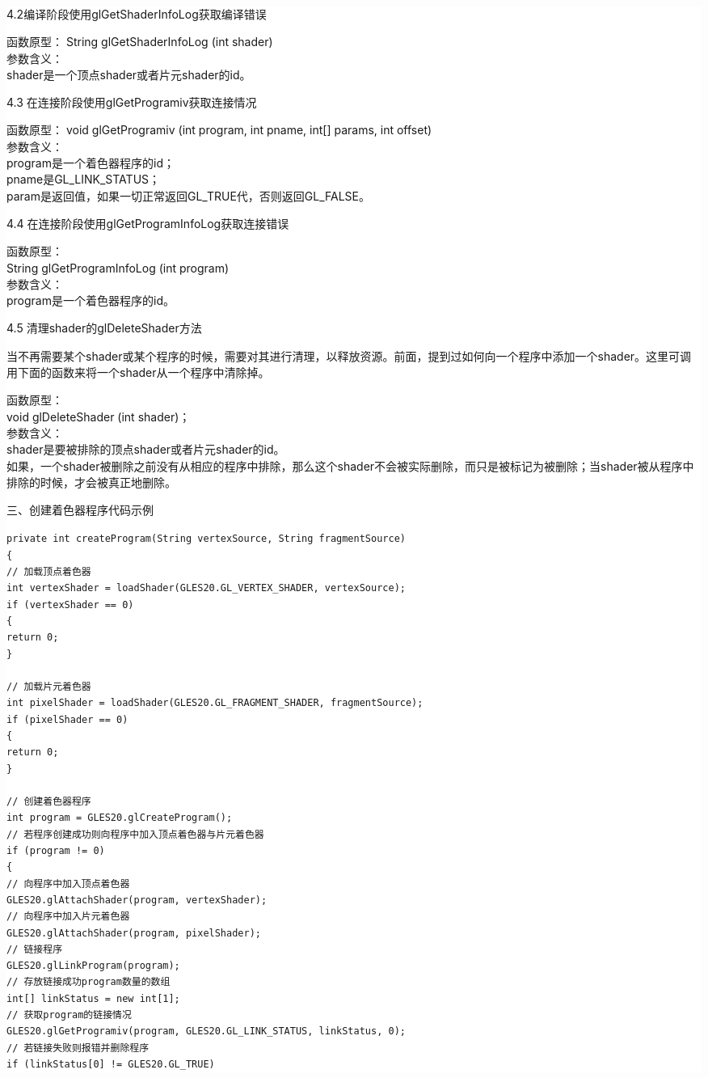 4.2编译阶段使用glGetShaderInfoLog获取编译错误   

函数原型：
String glGetShaderInfoLog (int shader)  
参数含义：  
shader是一个顶点shader或者片元shader的id。  

4.3 在连接阶段使用glGetProgramiv获取连接情况

函数原型：
void glGetProgramiv (int program, int pname, int[] params, int offset)  
参数含义：  
program是一个着色器程序的id；  
pname是GL_LINK_STATUS；  
param是返回值，如果一切正常返回GL_TRUE代，否则返回GL_FALSE。  

4.4 在连接阶段使用glGetProgramInfoLog获取连接错误  

函数原型：  
String glGetProgramInfoLog (int program)  
参数含义：  
program是一个着色器程序的id。  

4.5 清理shader的glDeleteShader方法  

当不再需要某个shader或某个程序的时候，需要对其进行清理，以释放资源。前面，提到过如何向一个程序中添加一个shader。这里可调用下面的函数来将一个shader从一个程序中清除掉。

函数原型：  
void glDeleteShader (int shader)；  
参数含义：  
shader是要被排除的顶点shader或者片元shader的id。  
如果，一个shader被删除之前没有从相应的程序中排除，那么这个shader不会被实际删除，而只是被标记为被删除；当shader被从程序中排除的时候，才会被真正地删除。

三、创建着色器程序代码示例  
```
private int createProgram(String vertexSource, String fragmentSource)
{
// 加载顶点着色器
int vertexShader = loadShader(GLES20.GL_VERTEX_SHADER, vertexSource);
if (vertexShader == 0)
{
return 0;
}

// 加载片元着色器
int pixelShader = loadShader(GLES20.GL_FRAGMENT_SHADER, fragmentSource);
if (pixelShader == 0)
{
return 0;
}

// 创建着色器程序
int program = GLES20.glCreateProgram();
// 若程序创建成功则向程序中加入顶点着色器与片元着色器
if (program != 0)
{
// 向程序中加入顶点着色器
GLES20.glAttachShader(program, vertexShader);
// 向程序中加入片元着色器
GLES20.glAttachShader(program, pixelShader);
// 链接程序
GLES20.glLinkProgram(program);
// 存放链接成功program数量的数组
int[] linkStatus = new int[1];
// 获取program的链接情况
GLES20.glGetProgramiv(program, GLES20.GL_LINK_STATUS, linkStatus, 0);
// 若链接失败则报错并删除程序
if (linkStatus[0] != GLES20.GL_TRUE)
```